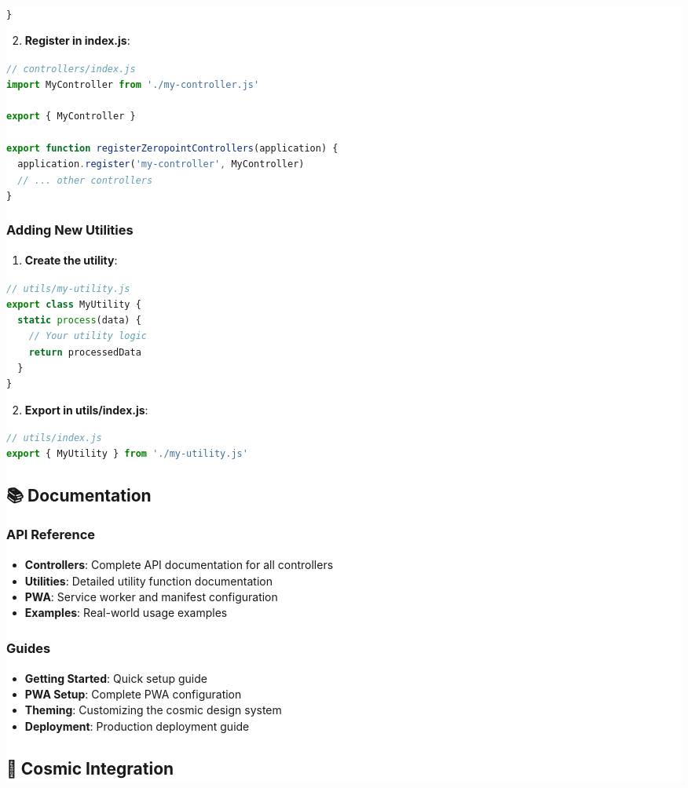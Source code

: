 ```javascript
}
```

2. **Register in index.js**:
```javascript
// controllers/index.js
import MyController from './my-controller.js'

export { MyController }

export function registerZeropointControllers(application) {
  application.register('my-controller', MyController)
  // ... other controllers
}
```

### Adding New Utilities

1. **Create the utility**:
```javascript
// utils/my-utility.js
export class MyUtility {
  static process(data) {
    // Your utility logic
    return processedData
  }
}
```

2. **Export in utils/index.js**:
```javascript
// utils/index.js
export { MyUtility } from './my-utility.js'
```

## 📚 Documentation

### API Reference

- **Controllers**: Complete API documentation for all controllers
- **Utilities**: Detailed utility function documentation
- **PWA**: Service worker and manifest configuration
- **Examples**: Real-world usage examples

### Guides

- **Getting Started**: Quick setup guide
- **PWA Setup**: Complete PWA configuration
- **Theming**: Customizing the cosmic design system
- **Deployment**: Production deployment guide

## 🌌 Cosmic Integration
